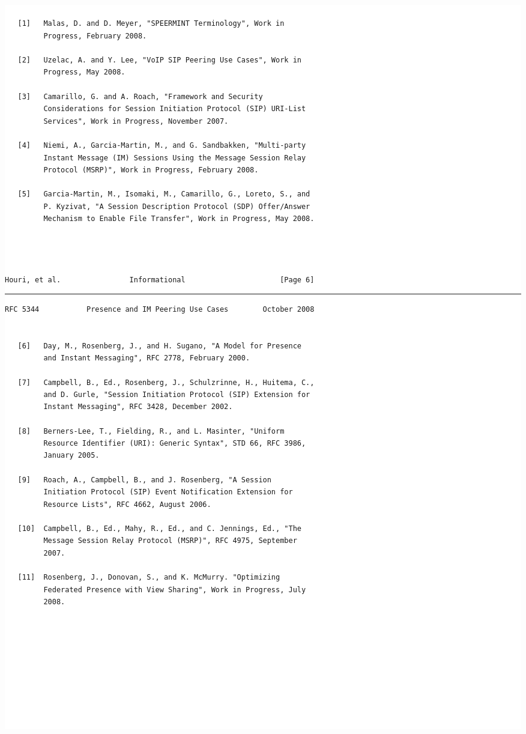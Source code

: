 ``` newpage

   [1]   Malas, D. and D. Meyer, "SPEERMINT Terminology", Work in
         Progress, February 2008.

   [2]   Uzelac, A. and Y. Lee, "VoIP SIP Peering Use Cases", Work in
         Progress, May 2008.

   [3]   Camarillo, G. and A. Roach, "Framework and Security
         Considerations for Session Initiation Protocol (SIP) URI-List
         Services", Work in Progress, November 2007.

   [4]   Niemi, A., Garcia-Martin, M., and G. Sandbakken, "Multi-party
         Instant Message (IM) Sessions Using the Message Session Relay
         Protocol (MSRP)", Work in Progress, February 2008.

   [5]   Garcia-Martin, M., Isomaki, M., Camarillo, G., Loreto, S., and
         P. Kyzivat, "A Session Description Protocol (SDP) Offer/Answer
         Mechanism to Enable File Transfer", Work in Progress, May 2008.




Houri, et al.                Informational                      [Page 6]
```

------------------------------------------------------------------------

``` newpage
RFC 5344           Presence and IM Peering Use Cases        October 2008


   [6]   Day, M., Rosenberg, J., and H. Sugano, "A Model for Presence
         and Instant Messaging", RFC 2778, February 2000.

   [7]   Campbell, B., Ed., Rosenberg, J., Schulzrinne, H., Huitema, C.,
         and D. Gurle, "Session Initiation Protocol (SIP) Extension for
         Instant Messaging", RFC 3428, December 2002.

   [8]   Berners-Lee, T., Fielding, R., and L. Masinter, "Uniform
         Resource Identifier (URI): Generic Syntax", STD 66, RFC 3986,
         January 2005.

   [9]   Roach, A., Campbell, B., and J. Rosenberg, "A Session
         Initiation Protocol (SIP) Event Notification Extension for
         Resource Lists", RFC 4662, August 2006.

   [10]  Campbell, B., Ed., Mahy, R., Ed., and C. Jennings, Ed., "The
         Message Session Relay Protocol (MSRP)", RFC 4975, September
         2007.

   [11]  Rosenberg, J., Donovan, S., and K. McMurry. "Optimizing
         Federated Presence with View Sharing", Work in Progress, July
         2008.











```